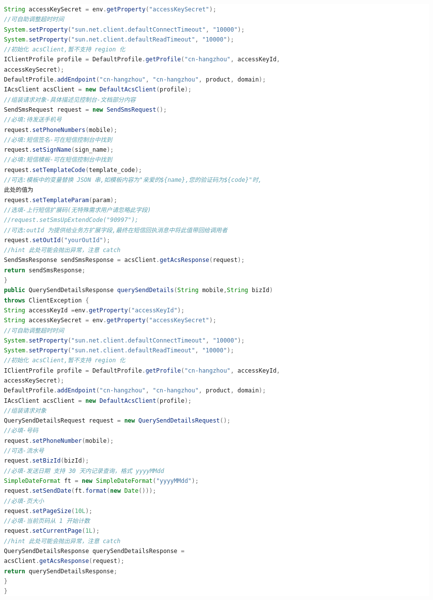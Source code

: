 ```java
String accessKeySecret = env.getProperty("accessKeySecret");
//可自助调整超时时间
System.setProperty("sun.net.client.defaultConnectTimeout", "10000");
System.setProperty("sun.net.client.defaultReadTimeout", "10000");
//初始化 acsClient,暂不支持 region 化
IClientProfile profile = DefaultProfile.getProfile("cn-hangzhou", accessKeyId,
accessKeySecret);
DefaultProfile.addEndpoint("cn-hangzhou", "cn-hangzhou", product, domain);
IAcsClient acsClient = new DefaultAcsClient(profile);
//组装请求对象-具体描述见控制台-文档部分内容
SendSmsRequest request = new SendSmsRequest();
//必填:待发送手机号
request.setPhoneNumbers(mobile);
//必填:短信签名-可在短信控制台中找到
request.setSignName(sign_name);
//必填:短信模板-可在短信控制台中找到
request.setTemplateCode(template_code);
//可选:模板中的变量替换 JSON 串,如模板内容为"亲爱的${name},您的验证码为${code}"时,
此处的值为
request.setTemplateParam(param);
//选填-上行短信扩展码(无特殊需求用户请忽略此字段)
//request.setSmsUpExtendCode("90997");
//可选:outId 为提供给业务方扩展字段,最终在短信回执消息中将此值带回给调用者
request.setOutId("yourOutId");
//hint 此处可能会抛出异常，注意 catch
SendSmsResponse sendSmsResponse = acsClient.getAcsResponse(request);
return sendSmsResponse;
}
public QuerySendDetailsResponse querySendDetails(String mobile,String bizId)
throws ClientException {
String accessKeyId =env.getProperty("accessKeyId");    
String accessKeySecret = env.getProperty("accessKeySecret");
//可自助调整超时时间
System.setProperty("sun.net.client.defaultConnectTimeout", "10000");
System.setProperty("sun.net.client.defaultReadTimeout", "10000");
//初始化 acsClient,暂不支持 region 化
IClientProfile profile = DefaultProfile.getProfile("cn-hangzhou", accessKeyId,
accessKeySecret);
DefaultProfile.addEndpoint("cn-hangzhou", "cn-hangzhou", product, domain);
IAcsClient acsClient = new DefaultAcsClient(profile);
//组装请求对象
QuerySendDetailsRequest request = new QuerySendDetailsRequest();
//必填-号码
request.setPhoneNumber(mobile);
//可选-流水号
request.setBizId(bizId);
//必填-发送日期 支持 30 天内记录查询，格式 yyyyMMdd
SimpleDateFormat ft = new SimpleDateFormat("yyyyMMdd");
request.setSendDate(ft.format(new Date()));
//必填-页大小
request.setPageSize(10L);
//必填-当前页码从 1 开始计数
request.setCurrentPage(1L);
//hint 此处可能会抛出异常，注意 catch
QuerySendDetailsResponse querySendDetailsResponse =    
acsClient.getAcsResponse(request);
return querySendDetailsResponse;
}
}    
```
